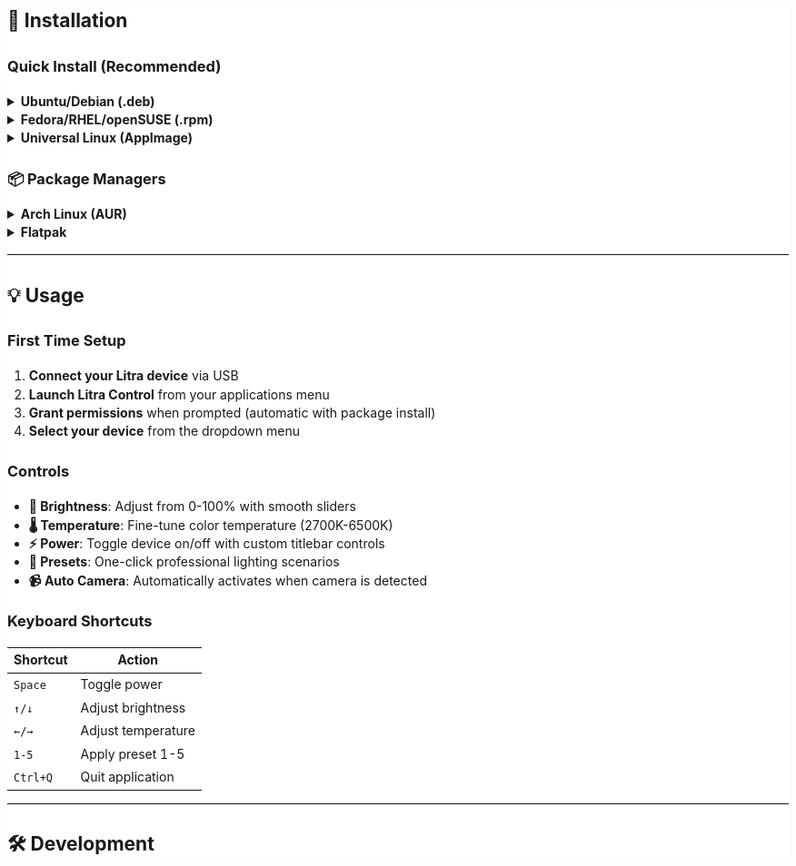 
## 🚀 Installation

### Quick Install (Recommended)

<details><summary><strong>Ubuntu/Debian (.deb)</strong></summary></details>

<details><summary><strong>Fedora/RHEL/openSUSE (.rpm)</strong></summary></details>

<details><summary><strong>Universal Linux (AppImage)</strong></summary></details>

### 📦 Package Managers

<details><summary><strong>Arch Linux (AUR)</strong></summary></details>

<details><summary><strong>Flatpak</strong></summary></details>

---

## 💡 Usage

### First Time Setup

1. **Connect your Litra device** via USB
2. **Launch Litra Control** from your applications menu
3. **Grant permissions** when prompted (automatic with package install)
4. **Select your device** from the dropdown menu

### Controls

- **🔆 Brightness**: Adjust from 0-100% with smooth sliders
- **🌡️ Temperature**: Fine-tune color temperature (2700K-6500K)
- **⚡ Power**: Toggle device on/off with custom titlebar controls
- **🎨 Presets**: One-click professional lighting scenarios
- **📹 Auto Camera**: Automatically activates when camera is detected

### Keyboard Shortcuts

| Shortcut | Action             |
| -------- | ------------------ |
| `Space`  | Toggle power       |
| `↑/↓`    | Adjust brightness  |
| `←/→`    | Adjust temperature |
| `1-5`    | Apply preset 1-5   |
| `Ctrl+Q` | Quit application   |

---

## 🛠️ Development
